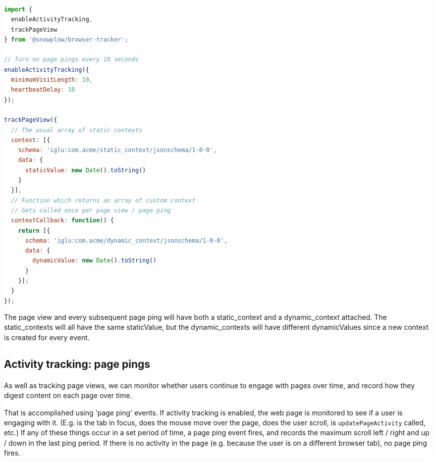   </TabItem>
  <TabItem value="browser" label="Browser (npm)">

```javascript
import {
  enableActivityTracking,
  trackPageView
} from '@snowplow/browser-tracker';

// Turn on page pings every 10 seconds
enableActivityTracking({
  minimumVisitLength: 10,
  heartbeatDelay: 10
});

trackPageView({
  // The usual array of static contexts
  context: [{
    schema: 'iglu:com.acme/static_context/jsonschema/1-0-0',
    data: {
      staticValue: new Date().toString()
    }
  }],
  // Function which returns an array of custom context
  // Gets called once per page view / page ping
  contextCallback: function() {
    return [{
      schema: 'iglu:com.acme/dynamic_context/jsonschema/1-0-0',
      data: {
        dynamicValue: new Date().toString()
      }
    }];
  }
});
```
  </TabItem>
</Tabs>

The page view and every subsequent page ping will have both a static_context and a dynamic_context attached. The static_contexts will all have the same staticValue, but the dynamic_contexts will have different dynamicValues since a new context is created for every event.

## Activity tracking: page pings

As well as tracking page views, we can monitor whether users continue to engage with pages over time, and record how they digest content on each page over time.

That is accomplished using 'page ping' events. If activity tracking is enabled, the web page is monitored to see if a user is engaging with it. (E.g. is the tab in focus, does the mouse move over the page, does the user scroll, is `updatePageActivity` called, etc.) If any of these things occur in a set period of time, a page ping event fires, and records the maximum scroll left / right and up / down in the last ping period. If there is no activity in the page (e.g. because the user is on a different browser tab), no page ping fires.
